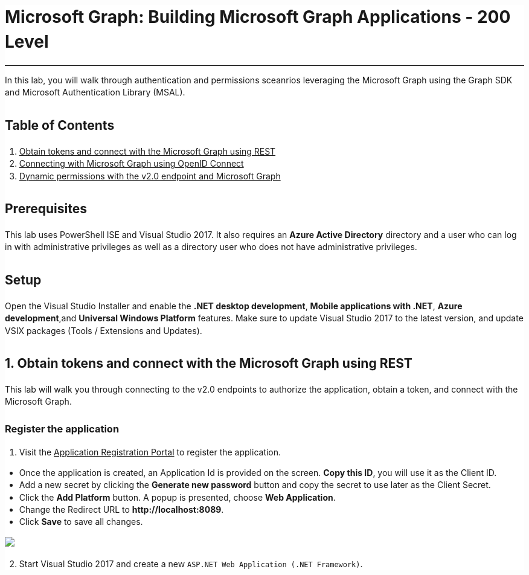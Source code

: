 
# Microsoft Graph: Building Microsoft Graph Applications - 200 Level
----------------
In this lab, you will walk through authentication and permissions sceanrios leveraging the Microsoft Graph using the Graph SDK and Microsoft Authentication Library (MSAL).

## Table of Contents
1. [Obtain tokens and connect with the Microsoft Graph using REST](#powershellrest)
2. [Connecting with Microsoft Graph using OpenID Connect](#openidconnect)
3. [Dynamic permissions with the v2.0 endpoint and Microsoft Graph](#openidconnect)

## Prerequisites

This lab uses PowerShell ISE and Visual Studio 2017. It also requires an **Azure Active Directory** directory and a user who can log in with administrative privileges as well as a directory user who does not have administrative privileges.

## Setup

Open the Visual Studio Installer and enable the **.NET desktop development**, **Mobile applications with .NET**, **Azure development**,and **Universal Windows Platform** features. Make sure to update Visual Studio 2017 to the latest version, and update VSIX packages (Tools / Extensions and Updates).

<a name="powershellrest"></a>

## 1. Obtain tokens and connect with the Microsoft Graph using REST

This lab will walk you through connecting to the v2.0 endpoints to authorize the application, obtain a token, and connect with the Microsoft Graph.

### Register the application

1. Visit the [Application Registration Portal](https://apps.dev.microsoft.com/) to register the application.

- Once the application is created, an Application Id is provided on the screen. **Copy this ID**, you will use it as the Client ID.
- Add a new secret by clicking the **Generate new password** button and copy the secret to use later as the Client Secret.
- Click the **Add Platform** button. A popup is presented, choose **Web Application**.
- Change the Redirect URL to **http://localhost:8089**.
- Click **Save** to save all changes.

![](Images/01.png)

2. Start Visual Studio 2017 and create a new `ASP.NET Web Application (.NET Framework)`.
